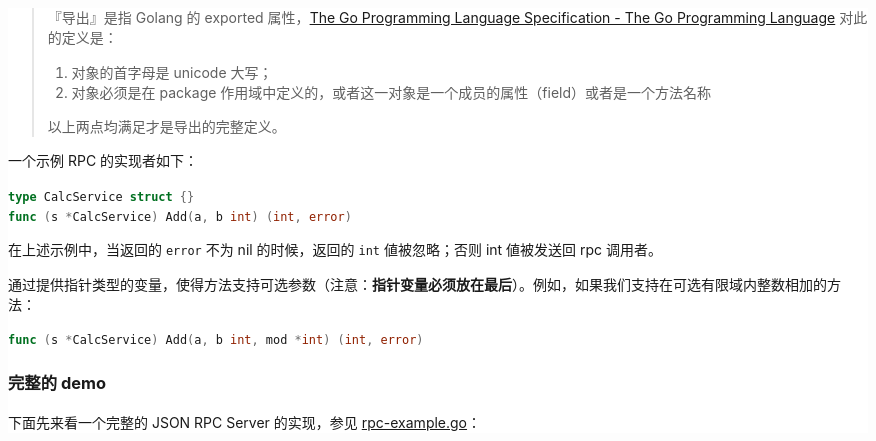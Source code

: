 > 『导出』是指 Golang 的 exported 属性，[The Go Programming Language Specification - The Go Programming Language](https://golang.org/ref/spec#Exported_identifiers) 对此的定义是：
>
> 1. 对象的首字母是 unicode 大写；
> 2. 对象必须是在 package 作用域中定义的，或者这一对象是一个成员的属性（field）或者是一个方法名称
>
> 以上两点均满足才是导出的完整定义。

一个示例 RPC 的实现者如下：

```go
type CalcService struct {}
func (s *CalcService) Add(a, b int) (int, error)
```

在上述示例中，当返回的 `error` 不为 nil 的时候，返回的 `int` 値被忽略；否则 int 値被发送回 rpc 调用者。

通过提供指针类型的变量，使得方法支持可选参数（注意：**指针变量必须放在最后**）。例如，如果我们支持在可选有限域内整数相加的方法：

```go
func (s *CalcService) Add(a, b int, mod *int) (int, error)
```

### 完整的 demo

下面先来看一个完整的 JSON RPC Server 的实现，参见 [rpc-example.go](https://api.cacher.io/raw/6033a86dad2f9e73bb9f/44dba39c9e0215d13290/rpc-example.go)：
